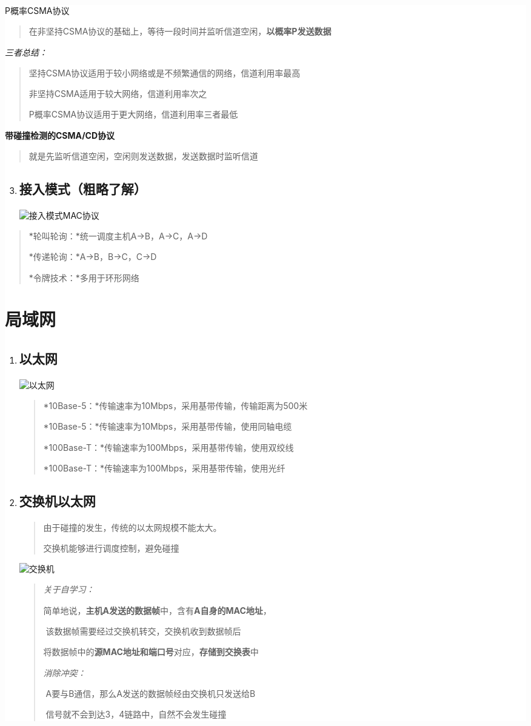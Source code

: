    P概率CSMA协议

   > 在非坚持CSMA协议的基础上，等待一段时间并监听信道空闲，**以概率P发送数据**

   

   *三者总结：*

   > 坚持CSMA协议适用于较小网络或是不频繁通信的网络，信道利用率最高
   >
   > 非坚持CSMA适用于较大网络，信道利用率次之
   >
   > P概率CSMA协议适用于更大网络，信道利用率三者最低

   **带碰撞检测的CSMA/CD协议**

   > 就是先监听信道空闲，空闲则发送数据，发送数据时监听信道

   

3. ## 接入模式（粗略了解）

   ![接入模式MAC协议](D:\Notes\计算机网络\数据链路层\2021-11-18_111357.png)

> *轮叫轮询：*统一调度主机A->B，A->C，A->D
>
> *传递轮询：*A->B，B->C，C->D
>
> *令牌技术：*多用于环形网络

# 局域网

1. ## 以太网

   ![以太网](D:\Notes\计算机网络\数据链路层\2021-11-18_111510.png)

   > *10Base-5：*传输速率为10Mbps，采用基带传输，传输距离为500米
   >
   > *10Base-5：*传输速率为10Mbps，采用基带传输，使用同轴电缆
   >
   > *100Base-T：*传输速率为100Mbps，采用基带传输，使用双绞线
   >
   > *100Base-T：*传输速率为100Mbps，采用基带传输，使用光纤

   

2. ## 交换机以太网

   > 由于碰撞的发生，传统的以太网规模不能太大。
   >
   > 交换机能够进行调度控制，避免碰撞

   ![交换机](D:\Notes\计算机网络\数据链路层\2021-11-20_100737.png)

   > *关于自学习：*
   >
   > ​	简单地说，**主机A发送的数据帧**中，含有**A自身的MAC地址**，
   >
   > ​	该数据帧需要经过交换机转交，交换机收到数据帧后
   >
   > ​	将数据帧中的**源MAC地址和端口号**对应，**存储到交换表**中
   >
   > *消除冲突：*
   >
   > ​	A要与B通信，那么A发送的数据帧经由交换机只发送给B
   >
   > ​	信号就不会到达3，4链路中，自然不会发生碰撞
